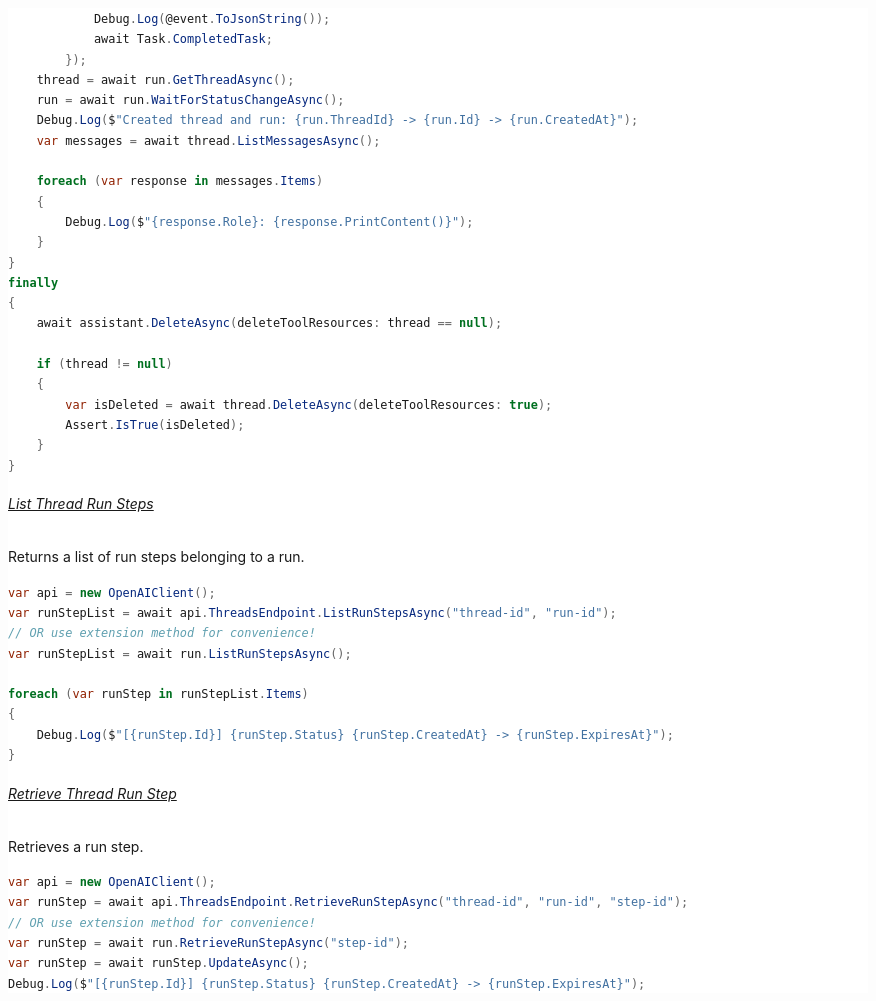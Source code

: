 ```csharp
            Debug.Log(@event.ToJsonString());
            await Task.CompletedTask;
        });
    thread = await run.GetThreadAsync();
    run = await run.WaitForStatusChangeAsync();
    Debug.Log($"Created thread and run: {run.ThreadId} -> {run.Id} -> {run.CreatedAt}");
    var messages = await thread.ListMessagesAsync();

    foreach (var response in messages.Items)
    {
        Debug.Log($"{response.Role}: {response.PrintContent()}");
    }
}
finally
{
    await assistant.DeleteAsync(deleteToolResources: thread == null);

    if (thread != null)
    {
        var isDeleted = await thread.DeleteAsync(deleteToolResources: true);
        Assert.IsTrue(isDeleted);
    }
}
```

###### [List Thread Run Steps](https://platform.openai.com/docs/api-reference/runs/listRunSteps)

Returns a list of run steps belonging to a run.

```csharp
var api = new OpenAIClient();
var runStepList = await api.ThreadsEndpoint.ListRunStepsAsync("thread-id", "run-id");
// OR use extension method for convenience!
var runStepList = await run.ListRunStepsAsync();

foreach (var runStep in runStepList.Items)
{
    Debug.Log($"[{runStep.Id}] {runStep.Status} {runStep.CreatedAt} -> {runStep.ExpiresAt}");
}
```

###### [Retrieve Thread Run Step](https://platform.openai.com/docs/api-reference/runs/getRunStep)

Retrieves a run step.

```csharp
var api = new OpenAIClient();
var runStep = await api.ThreadsEndpoint.RetrieveRunStepAsync("thread-id", "run-id", "step-id");
// OR use extension method for convenience!
var runStep = await run.RetrieveRunStepAsync("step-id");
var runStep = await runStep.UpdateAsync();
Debug.Log($"[{runStep.Id}] {runStep.Status} {runStep.CreatedAt} -> {runStep.ExpiresAt}");
```
